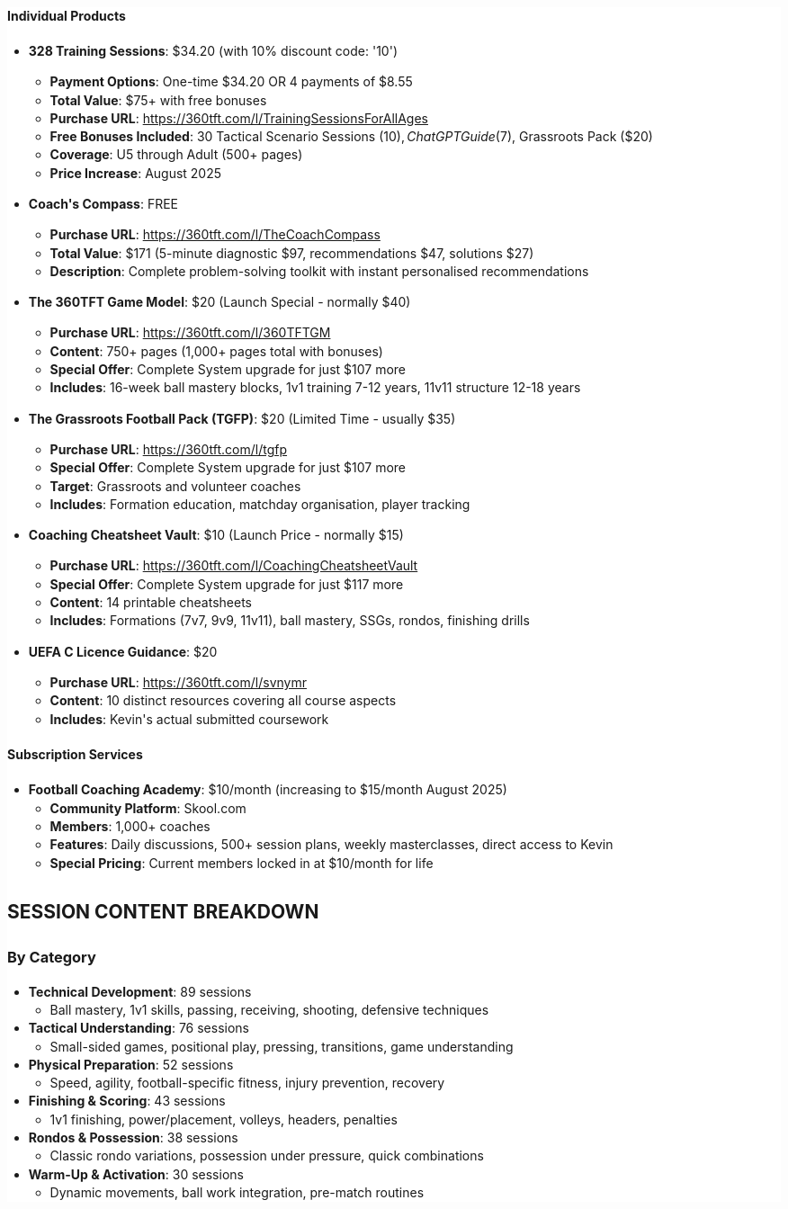 #### Individual Products
- **328 Training Sessions**: $34.20 (with 10% discount code: '10')
  - **Payment Options**: One-time $34.20 OR 4 payments of $8.55
  - **Total Value**: $75+ with free bonuses
  - **Purchase URL**: https://360tft.com/l/TrainingSessionsForAllAges
  - **Free Bonuses Included**: 30 Tactical Scenario Sessions ($10), ChatGPT Guide ($7), Grassroots Pack ($20)
  - **Coverage**: U5 through Adult (500+ pages)
  - **Price Increase**: August 2025

- **Coach's Compass**: FREE
  - **Purchase URL**: https://360tft.com/l/TheCoachCompass
  - **Total Value**: $171 (5-minute diagnostic $97, recommendations $47, solutions $27)
  - **Description**: Complete problem-solving toolkit with instant personalised recommendations

- **The 360TFT Game Model**: $20 (Launch Special - normally $40)
  - **Purchase URL**: https://360tft.com/l/360TFTGM
  - **Content**: 750+ pages (1,000+ pages total with bonuses)
  - **Special Offer**: Complete System upgrade for just $107 more
  - **Includes**: 16-week ball mastery blocks, 1v1 training 7-12 years, 11v11 structure 12-18 years

- **The Grassroots Football Pack (TGFP)**: $20 (Limited Time - usually $35)
  - **Purchase URL**: https://360tft.com/l/tgfp
  - **Special Offer**: Complete System upgrade for just $107 more
  - **Target**: Grassroots and volunteer coaches
  - **Includes**: Formation education, matchday organisation, player tracking

- **Coaching Cheatsheet Vault**: $10 (Launch Price - normally $15)
  - **Purchase URL**: https://360tft.com/l/CoachingCheatsheetVault
  - **Special Offer**: Complete System upgrade for just $117 more
  - **Content**: 14 printable cheatsheets
  - **Includes**: Formations (7v7, 9v9, 11v11), ball mastery, SSGs, rondos, finishing drills

- **UEFA C Licence Guidance**: $20
  - **Purchase URL**: https://360tft.com/l/svnymr
  - **Content**: 10 distinct resources covering all course aspects
  - **Includes**: Kevin's actual submitted coursework

#### Subscription Services
- **Football Coaching Academy**: $10/month (increasing to $15/month August 2025)
  - **Community Platform**: Skool.com
  - **Members**: 1,000+ coaches
  - **Features**: Daily discussions, 500+ session plans, weekly masterclasses, direct access to Kevin
  - **Special Pricing**: Current members locked in at $10/month for life

## SESSION CONTENT BREAKDOWN

### By Category
- **Technical Development**: 89 sessions
  - Ball mastery, 1v1 skills, passing, receiving, shooting, defensive techniques
- **Tactical Understanding**: 76 sessions  
  - Small-sided games, positional play, pressing, transitions, game understanding
- **Physical Preparation**: 52 sessions
  - Speed, agility, football-specific fitness, injury prevention, recovery
- **Finishing & Scoring**: 43 sessions
  - 1v1 finishing, power/placement, volleys, headers, penalties
- **Rondos & Possession**: 38 sessions
  - Classic rondo variations, possession under pressure, quick combinations
- **Warm-Up & Activation**: 30 sessions
  - Dynamic movements, ball work integration, pre-match routines

